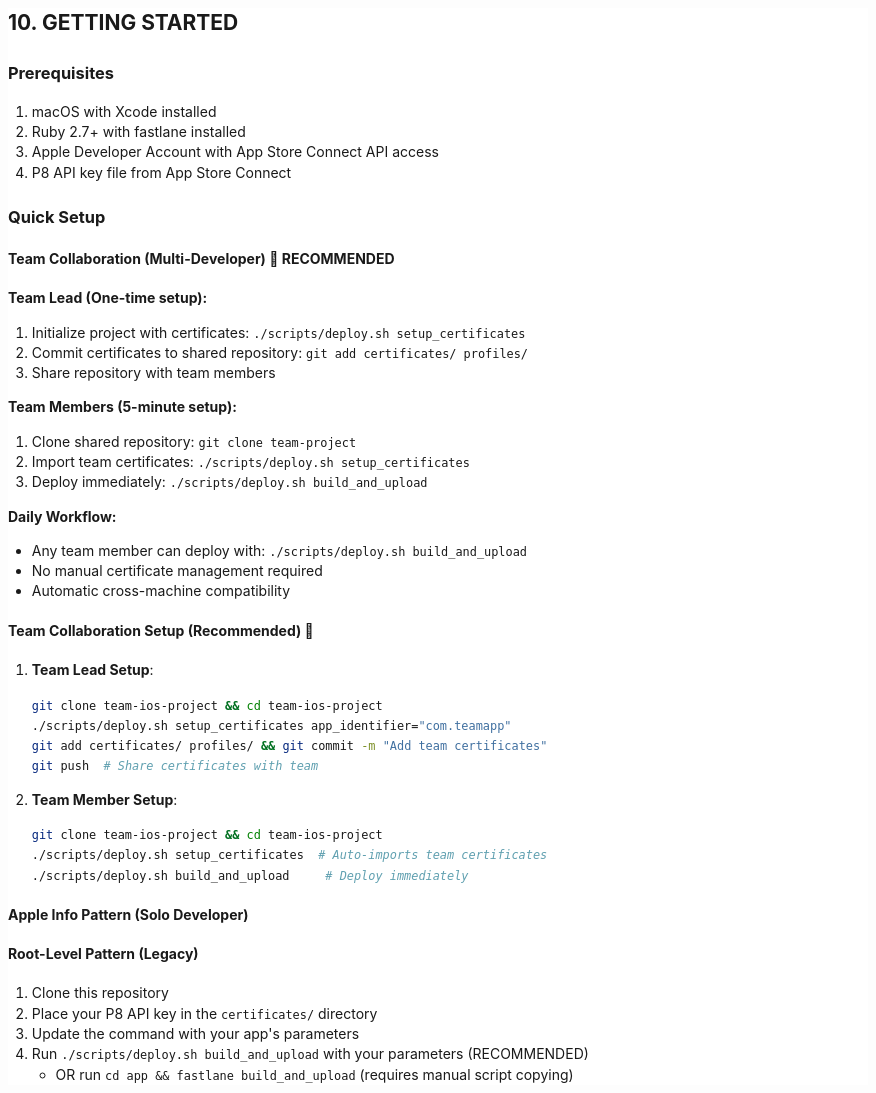 ## 10. GETTING STARTED

### Prerequisites
1. macOS with Xcode installed
2. Ruby 2.7+ with fastlane installed
3. Apple Developer Account with App Store Connect API access
4. P8 API key file from App Store Connect

### Quick Setup

#### **Team Collaboration (Multi-Developer)** 🌟 **RECOMMENDED**

**Team Lead (One-time setup):**
1. Initialize project with certificates: `./scripts/deploy.sh setup_certificates`
2. Commit certificates to shared repository: `git add certificates/ profiles/`
3. Share repository with team members

**Team Members (5-minute setup):**
1. Clone shared repository: `git clone team-project`
2. Import team certificates: `./scripts/deploy.sh setup_certificates`
3. Deploy immediately: `./scripts/deploy.sh build_and_upload`

**Daily Workflow:**
- Any team member can deploy with: `./scripts/deploy.sh build_and_upload`
- No manual certificate management required
- Automatic cross-machine compatibility

#### **Team Collaboration Setup (Recommended)** 🌟
1. **Team Lead Setup**:
   ```bash
   git clone team-ios-project && cd team-ios-project
   ./scripts/deploy.sh setup_certificates app_identifier="com.teamapp"
   git add certificates/ profiles/ && git commit -m "Add team certificates"
   git push  # Share certificates with team
   ```

2. **Team Member Setup**:
   ```bash
   git clone team-ios-project && cd team-ios-project
   ./scripts/deploy.sh setup_certificates  # Auto-imports team certificates
   ./scripts/deploy.sh build_and_upload     # Deploy immediately
   ```

#### **Apple Info Pattern (Solo Developer)**

#### **Root-Level Pattern (Legacy)**
1. Clone this repository
2. Place your P8 API key in the `certificates/` directory
3. Update the command with your app's parameters
4. Run `./scripts/deploy.sh build_and_upload` with your parameters (RECOMMENDED)
   - OR run `cd app && fastlane build_and_upload` (requires manual script copying)
